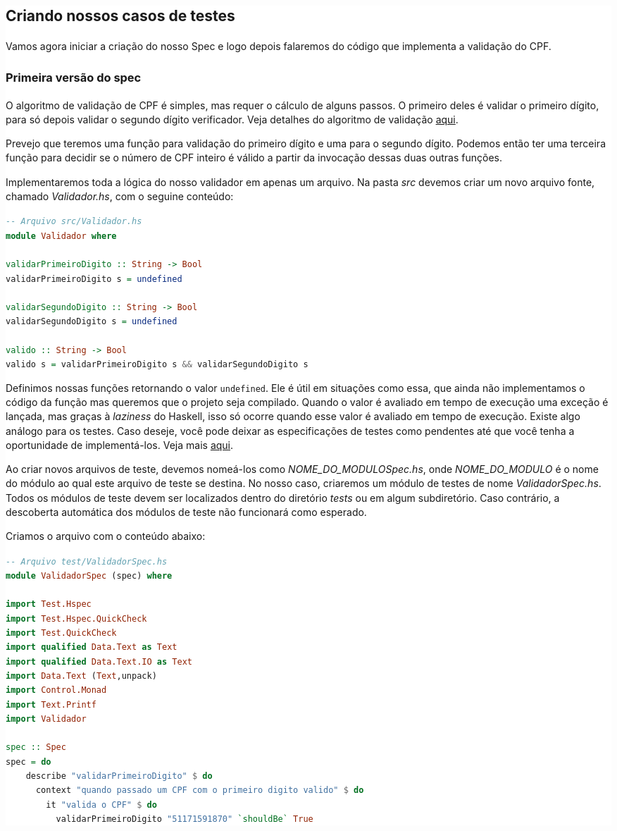## Criando nossos casos de testes

Vamos agora iniciar a criação do nosso Spec e logo depois falaremos do código que implementa a validação do CPF.

### Primeira versão do spec

O algoritmo de validação de CPF é simples, mas requer o cálculo de alguns passos. O primeiro deles é validar o primeiro dígito, para só depois validar o segundo dígito verificador. Veja detalhes do algoritmo de validação [aqui](https://dicasdeprogramacao.com.br/algoritmo-para-validar-cpf/).

Prevejo que teremos uma função para validação do primeiro dígito e uma para o segundo dígito. Podemos então ter uma terceira função para decidir se o número de CPF inteiro é válido a partir da invocação dessas duas outras funções.

Implementaremos toda a lógica do nosso validador em apenas um arquivo. Na pasta *src* devemos criar um novo arquivo fonte, chamado *Validador.hs*, com o seguine conteúdo:
```haskell
-- Arquivo src/Validador.hs
module Validador where

validarPrimeiroDigito :: String -> Bool
validarPrimeiroDigito s = undefined

validarSegundoDigito :: String -> Bool
validarSegundoDigito s = undefined

valido :: String -> Bool
valido s = validarPrimeiroDigito s && validarSegundoDigito s
```

Definimos nossas funções retornando o valor `undefined`. Ele é útil em situações como essa, que ainda não implementamos o código da função mas queremos que o projeto seja compilado. Quando o valor é avaliado em tempo de execução uma exceção é lançada, mas graças à *laziness* do Haskell, isso só ocorre quando esse valor é avaliado em tempo de execução. Existe algo análogo para os testes. Caso deseje, você pode deixar as especificações de testes como pendentes até que você tenha a oportunidade de implementá-los. Veja mais [aqui](https://hspec.github.io/writing-specs.html#using-pending-and-pendingwith).

Ao criar novos arquivos de teste, devemos nomeá-los como *NOME_DO_MODULOSpec.hs*, onde *NOME_DO_MODULO* é o nome do módulo ao qual este arquivo de teste se destina. No nosso caso, criaremos um módulo de testes de nome *ValidadorSpec.hs*. Todos os módulos de teste devem ser localizados dentro do diretório *tests* ou em algum subdiretório. Caso contrário, a descoberta automática dos módulos de teste não funcionará como esperado.

Criamos o arquivo com o conteúdo abaixo:
```haskell
-- Arquivo test/ValidadorSpec.hs
module ValidadorSpec (spec) where

import Test.Hspec
import Test.Hspec.QuickCheck
import Test.QuickCheck
import qualified Data.Text as Text
import qualified Data.Text.IO as Text
import Data.Text (Text,unpack)
import Control.Monad
import Text.Printf
import Validador

spec :: Spec
spec = do
    describe "validarPrimeiroDigito" $ do
      context "quando passado um CPF com o primeiro digito valido" $ do
        it "valida o CPF" $ do
          validarPrimeiroDigito "51171591870" `shouldBe` True
```